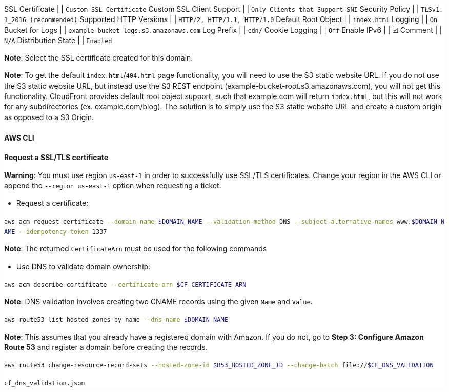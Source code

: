 SSL Certificate |  | `Custom SSL Certificate`
Custom SSL Client Support |  | `Only Clients that Support SNI`
Security Policy |  | `TLSv1.1_2016 (recommended)`
Supported HTTP Versions |  | `HTTP/2, HTTP/1.1, HTTP/1.0`
Default Root Object |  | `index.html`
Logging |  | `On`
Bucket for Logs |  | `example-bucket-logs.s3.amazonaws.com`
Log Prefix |  | `cdn/`
Cookie Logging |  | `Off`
Enable IPv6 |  | ☑️
Comment |  | `N/A`
Distribution State |  | `Enabled`

**Note**: Select the SSL certificate created for this domain.

**Note**: To get the default `index.html`/`404.html` page functionality, you will need to use the S3 static website URL. If you do not use the S3 static website URL, but instead use the S3 REST endpoint (example-bucket-root.s3.amazonaws.com), you will not get this functionality. CloudFront provides default root object support, such that example.com will return `index.html`, but this will not work for any subdirectories (ex. example.com/blog). The solution is to simply use the S3 static website URL and create a custom origin as opposed to a S3 Origin.

#### AWS CLI

**Request a SSL/TLS certificate**

**Warning**: You must use region `us-east-1` in order to successfully use SSL/TLS certificates. Change your region in the AWS CLI or append the `--region us-east-1` option when requesting a ticket.

* Request a certificate:

```bash
aws acm request-certificate --domain-name $DOMAIN_NAME --validation-method DNS --subject-alternative-names www.$DOMAIN_NAME --idempotency-token 1337
```

**Note**: The returned `CertificateArn` must be used for the following commands

* Use DNS to validate domain ownership:

```bash
aws acm describe-certificate --certificate-arn $CF_CERTIFICATE_ARN
```

**Note**: DNS validation involves creating two CNAME records using the given `Name` and `Value`.

```bash
aws route53 list-hosted-zones-by-name --dns-name $DOMAIN_NAME
```

**Note**: This assumes that you already have a registered domain with Amazon. If you do not, go to **Step 3: Configure Amazon Route 53** and register a domain before creating the records.

```bash
aws route53 change-resource-record-sets --hosted-zone-id $R53_HOSTED_ZONE_ID --change-batch file://$CF_DNS_VALIDATION
```

`cf_dns_validation.json`
